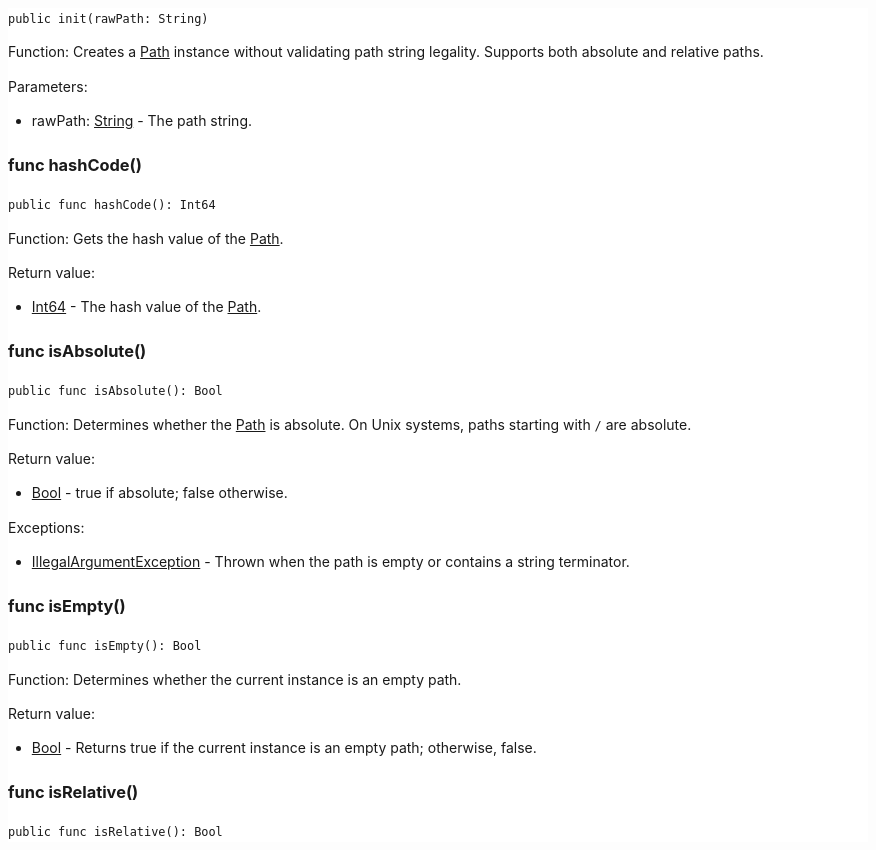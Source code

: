 ```cangjie
public init(rawPath: String)
```

Function: Creates a [Path](fs_package_structs.md#struct-path) instance without validating path string legality. Supports both absolute and relative paths.

Parameters:

- rawPath: [String](../../core/core_package_api/core_package_structs.md#struct-string) - The path string.

### func hashCode()

```cangjie
public func hashCode(): Int64
```

Function: Gets the hash value of the [Path](fs_package_structs.md#struct-path).

Return value:

- [Int64](../../core/core_package_api/core_package_intrinsics.md#int64) - The hash value of the [Path](fs_package_structs.md#struct-path).

### func isAbsolute()

```cangjie
public func isAbsolute(): Bool
```

Function: Determines whether the [Path](fs_package_structs.md#struct-path) is absolute. On Unix systems, paths starting with `/` are absolute.

Return value:

- [Bool](../../core/core_package_api/core_package_intrinsics.md#bool) - true if absolute; false otherwise.

Exceptions:

- [IllegalArgumentException](../../core/core_package_api/core_package_exceptions.md#class-illegalargumentexception) - Thrown when the path is empty or contains a string terminator.

### func isEmpty()

```cangjie
public func isEmpty(): Bool
```

Function: Determines whether the current instance is an empty path.

Return value:

- [Bool](../../core/core_package_api/core_package_intrinsics.md#bool) - Returns true if the current instance is an empty path; otherwise, false.

### func isRelative()

```cangjie
public func isRelative(): Bool
```
